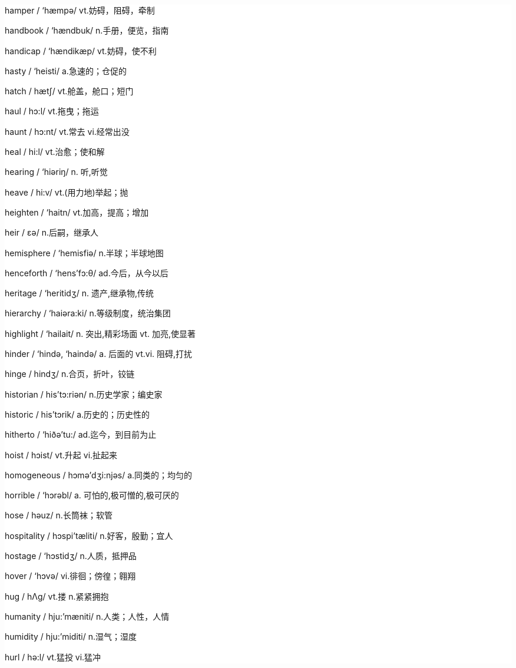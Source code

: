 hamper     / ‘hæmpә/    vt.妨碍，阻碍，牵制

handbook     / ‘hændbuk/    n.手册，便览，指南

handicap     / ‘hændikæp/    vt.妨碍，使不利

hasty     / ‘heisti/    a.急速的；仓促的

hatch     / hætʃ/    vt.舱盖，舱口；短门

haul     / hɔ:l/    vt.拖曳；拖运

haunt     / hɔ:nt/    vt.常去 vi.经常出没

heal     / hi:l/    vt.治愈；使和解

hearing     / ‘hiәriŋ/    n. 听,听觉

heave     / hi:v/    vt.(用力地)举起；抛

heighten     / ‘haitn/    vt.加高，提高；增加

heir     / ɛә/    n.后嗣，继承人

hemisphere     / ‘hemisfiә/    n.半球；半球地图

henceforth     / ‘hens’fɔ:θ/    ad.今后，从今以后

heritage     / ‘heritidʒ/    n. 遗产,继承物,传统

hierarchy     / ‘haiәra:ki/    n.等级制度，统治集团

highlight     / ‘hailait/    n. 突出,精彩场面 vt. 加亮,使显著

hinder     / ‘hindә, ‘haindә/    a. 后面的 vt.vi. 阻碍,打扰

hinge     / hindʒ/    n.合页，折叶，铰链

historian     / his’tɔ:riәn/    n.历史学家；编史家

historic     / his’tɔrik/    a.历史的；历史性的

hitherto     / ‘hiðә’tu:/    ad.迄今，到目前为止

hoist     / hɔist/    vt.升起 vi.扯起来

homogeneous     / hɔmә’dʒi:njәs/    a.同类的；均匀的

horrible     / ‘hɔrәbl/    a. 可怕的,极可憎的,极可厌的

hose     / hәuz/    n.长筒袜；软管

hospitality     / hɔspi’tæliti/    n.好客，殷勤；宜人

hostage     / ‘hɔstidʒ/    n.人质，抵押品

hover     / ‘hɔvә/    vi.徘徊；傍徨；翱翔

hug     / hΛg/    vt.搂 n.紧紧拥抱

humanity     / hju:’mæniti/    n.人类；人性，人情

humidity     / hju:’miditi/    n.湿气；湿度

hurl     / hә:l/    vt.猛投 vi.猛冲
